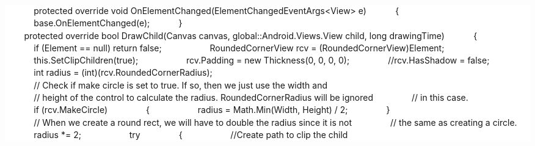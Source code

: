 &nbsp;&nbsp;&nbsp;
&nbsp;&nbsp;&nbsp;&nbsp;&nbsp;&nbsp;&nbsp;&nbsp;<span class="cs__keyword">protected</span>&nbsp;<span class="cs__keyword">override</span>&nbsp;<span class="cs__keyword">void</span>&nbsp;OnElementChanged(ElementChangedEventArgs&lt;View&gt;&nbsp;e)&nbsp;&nbsp;&nbsp;
&nbsp;&nbsp;&nbsp;&nbsp;&nbsp;&nbsp;&nbsp;&nbsp;{&nbsp;&nbsp;&nbsp;
&nbsp;&nbsp;&nbsp;&nbsp;&nbsp;&nbsp;&nbsp;&nbsp;&nbsp;&nbsp;&nbsp;&nbsp;<span class="cs__keyword">base</span>.OnElementChanged(e);&nbsp;&nbsp;&nbsp;
&nbsp;&nbsp;&nbsp;&nbsp;&nbsp;&nbsp;&nbsp;&nbsp;}&nbsp;&nbsp;&nbsp;
&nbsp;&nbsp;&nbsp;
&nbsp;&nbsp;&nbsp;&nbsp;&nbsp;&nbsp;&nbsp;&nbsp;<span class="cs__keyword">protected</span>&nbsp;<span class="cs__keyword">override</span>&nbsp;<span class="cs__keyword">bool</span>&nbsp;DrawChild(Canvas&nbsp;canvas,&nbsp;global::Android.Views.View&nbsp;child,&nbsp;<span class="cs__keyword">long</span>&nbsp;drawingTime)&nbsp;&nbsp;&nbsp;
&nbsp;&nbsp;&nbsp;&nbsp;&nbsp;&nbsp;&nbsp;&nbsp;{&nbsp;&nbsp;&nbsp;
&nbsp;&nbsp;&nbsp;&nbsp;&nbsp;&nbsp;&nbsp;&nbsp;&nbsp;&nbsp;&nbsp;&nbsp;<span class="cs__keyword">if</span>&nbsp;(Element&nbsp;==&nbsp;<span class="cs__keyword">null</span>)&nbsp;<span class="cs__keyword">return</span>&nbsp;<span class="cs__keyword">false</span>;&nbsp;&nbsp;&nbsp;
&nbsp;&nbsp;&nbsp;
&nbsp;&nbsp;&nbsp;&nbsp;&nbsp;&nbsp;&nbsp;&nbsp;&nbsp;&nbsp;&nbsp;&nbsp;RoundedCornerView&nbsp;rcv&nbsp;=&nbsp;(RoundedCornerView)Element;&nbsp;&nbsp;&nbsp;
&nbsp;&nbsp;&nbsp;&nbsp;&nbsp;&nbsp;&nbsp;&nbsp;&nbsp;&nbsp;&nbsp;&nbsp;<span class="cs__keyword">this</span>.SetClipChildren(<span class="cs__keyword">true</span>);&nbsp;&nbsp;&nbsp;
&nbsp;&nbsp;&nbsp;
&nbsp;&nbsp;&nbsp;&nbsp;&nbsp;&nbsp;&nbsp;&nbsp;&nbsp;&nbsp;&nbsp;&nbsp;rcv.Padding&nbsp;=&nbsp;<span class="cs__keyword">new</span>&nbsp;Thickness(<span class="cs__number">0</span>,&nbsp;<span class="cs__number">0</span>,&nbsp;<span class="cs__number">0</span>,&nbsp;<span class="cs__number">0</span>);&nbsp;&nbsp;&nbsp;
&nbsp;&nbsp;&nbsp;&nbsp;&nbsp;&nbsp;&nbsp;&nbsp;&nbsp;&nbsp;&nbsp;&nbsp;<span class="cs__com">//rcv.HasShadow&nbsp;=&nbsp;false;&nbsp;&nbsp;</span>&nbsp;
&nbsp;&nbsp;&nbsp;
&nbsp;&nbsp;&nbsp;&nbsp;&nbsp;&nbsp;&nbsp;&nbsp;&nbsp;&nbsp;&nbsp;&nbsp;<span class="cs__keyword">int</span>&nbsp;radius&nbsp;=&nbsp;(<span class="cs__keyword">int</span>)(rcv.RoundedCornerRadius);&nbsp;&nbsp;&nbsp;
&nbsp;&nbsp;&nbsp;&nbsp;&nbsp;&nbsp;&nbsp;&nbsp;&nbsp;&nbsp;&nbsp;&nbsp;<span class="cs__com">//&nbsp;Check&nbsp;if&nbsp;make&nbsp;circle&nbsp;is&nbsp;set&nbsp;to&nbsp;true.&nbsp;If&nbsp;so,&nbsp;then&nbsp;we&nbsp;just&nbsp;use&nbsp;the&nbsp;width&nbsp;and&nbsp;&nbsp;</span>&nbsp;
&nbsp;&nbsp;&nbsp;&nbsp;&nbsp;&nbsp;&nbsp;&nbsp;&nbsp;&nbsp;&nbsp;&nbsp;<span class="cs__com">//&nbsp;height&nbsp;of&nbsp;the&nbsp;control&nbsp;to&nbsp;calculate&nbsp;the&nbsp;radius.&nbsp;RoundedCornerRadius&nbsp;will&nbsp;be&nbsp;ignored&nbsp;&nbsp;</span>&nbsp;
&nbsp;&nbsp;&nbsp;&nbsp;&nbsp;&nbsp;&nbsp;&nbsp;&nbsp;&nbsp;&nbsp;&nbsp;<span class="cs__com">//&nbsp;in&nbsp;this&nbsp;case.&nbsp;&nbsp;</span>&nbsp;
&nbsp;&nbsp;&nbsp;&nbsp;&nbsp;&nbsp;&nbsp;&nbsp;&nbsp;&nbsp;&nbsp;&nbsp;<span class="cs__keyword">if</span>&nbsp;(rcv.MakeCircle)&nbsp;&nbsp;&nbsp;
&nbsp;&nbsp;&nbsp;&nbsp;&nbsp;&nbsp;&nbsp;&nbsp;&nbsp;&nbsp;&nbsp;&nbsp;{&nbsp;&nbsp;&nbsp;
&nbsp;&nbsp;&nbsp;&nbsp;&nbsp;&nbsp;&nbsp;&nbsp;&nbsp;&nbsp;&nbsp;&nbsp;&nbsp;&nbsp;&nbsp;&nbsp;radius&nbsp;=&nbsp;Math.Min(Width,&nbsp;Height)&nbsp;/&nbsp;<span class="cs__number">2</span>;&nbsp;&nbsp;&nbsp;
&nbsp;&nbsp;&nbsp;&nbsp;&nbsp;&nbsp;&nbsp;&nbsp;&nbsp;&nbsp;&nbsp;&nbsp;}&nbsp;&nbsp;&nbsp;
&nbsp;&nbsp;&nbsp;
&nbsp;&nbsp;&nbsp;&nbsp;&nbsp;&nbsp;&nbsp;&nbsp;&nbsp;&nbsp;&nbsp;&nbsp;<span class="cs__com">//&nbsp;When&nbsp;we&nbsp;create&nbsp;a&nbsp;round&nbsp;rect,&nbsp;we&nbsp;will&nbsp;have&nbsp;to&nbsp;double&nbsp;the&nbsp;radius&nbsp;since&nbsp;it&nbsp;is&nbsp;not&nbsp;&nbsp;</span>&nbsp;
&nbsp;&nbsp;&nbsp;&nbsp;&nbsp;&nbsp;&nbsp;&nbsp;&nbsp;&nbsp;&nbsp;&nbsp;<span class="cs__com">//&nbsp;the&nbsp;same&nbsp;as&nbsp;creating&nbsp;a&nbsp;circle.&nbsp;&nbsp;</span>&nbsp;
&nbsp;&nbsp;&nbsp;&nbsp;&nbsp;&nbsp;&nbsp;&nbsp;&nbsp;&nbsp;&nbsp;&nbsp;radius&nbsp;*=&nbsp;<span class="cs__number">2</span>;&nbsp;&nbsp;&nbsp;
&nbsp;&nbsp;&nbsp;
&nbsp;&nbsp;&nbsp;&nbsp;&nbsp;&nbsp;&nbsp;&nbsp;&nbsp;&nbsp;&nbsp;&nbsp;<span class="cs__keyword">try</span>&nbsp;&nbsp;&nbsp;
&nbsp;&nbsp;&nbsp;&nbsp;&nbsp;&nbsp;&nbsp;&nbsp;&nbsp;&nbsp;&nbsp;&nbsp;{&nbsp;&nbsp;&nbsp;
&nbsp;&nbsp;&nbsp;&nbsp;&nbsp;&nbsp;&nbsp;&nbsp;&nbsp;&nbsp;&nbsp;&nbsp;&nbsp;&nbsp;&nbsp;&nbsp;<span class="cs__com">//Create&nbsp;path&nbsp;to&nbsp;clip&nbsp;the&nbsp;child&nbsp;&nbsp;&nbsp;</span>&nbsp;